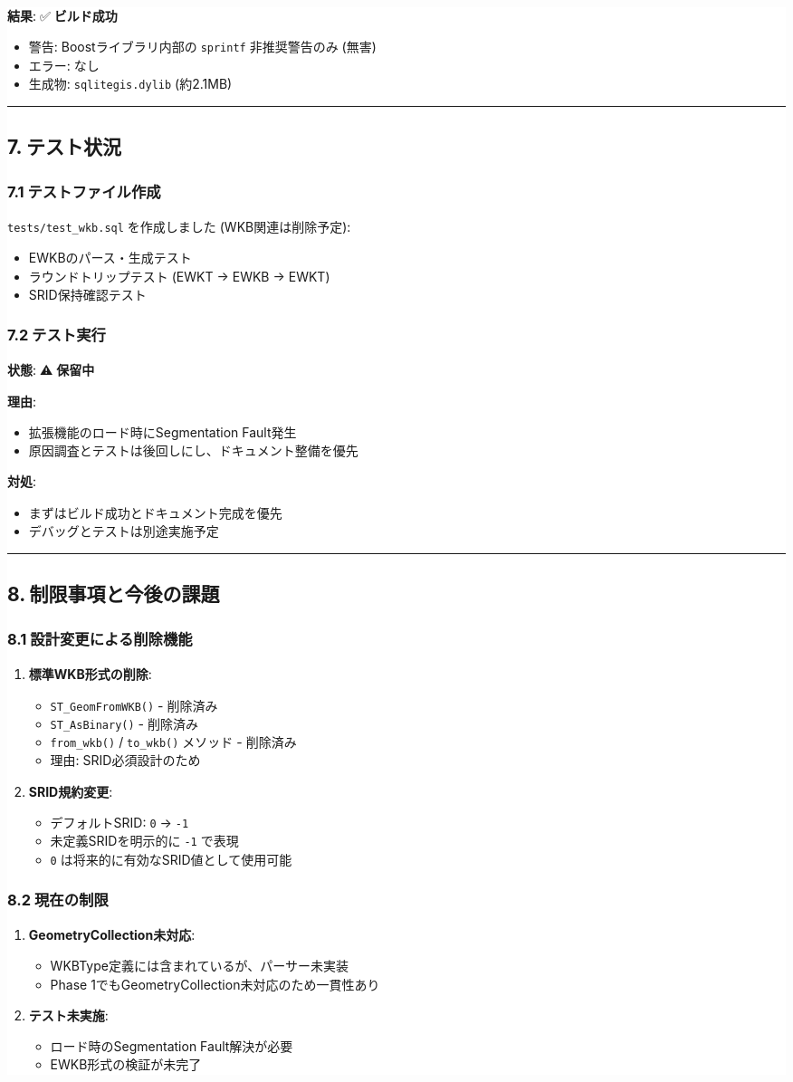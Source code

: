 **結果**: ✅ **ビルド成功**

- 警告: Boostライブラリ内部の `sprintf` 非推奨警告のみ (無害)
- エラー: なし
- 生成物: `sqlitegis.dylib` (約2.1MB)

---

## 7. テスト状況

### 7.1 テストファイル作成

`tests/test_wkb.sql` を作成しました (WKB関連は削除予定):
- EWKBのパース・生成テスト
- ラウンドトリップテスト (EWKT → EWKB → EWKT)
- SRID保持確認テスト

### 7.2 テスト実行

**状態**: ⚠️ **保留中**

**理由**: 
- 拡張機能のロード時にSegmentation Fault発生
- 原因調査とテストは後回しにし、ドキュメント整備を優先

**対処**:
- まずはビルド成功とドキュメント完成を優先
- デバッグとテストは別途実施予定

---

## 8. 制限事項と今後の課題

### 8.1 設計変更による削除機能

1. **標準WKB形式の削除**:
   - `ST_GeomFromWKB()` - 削除済み
   - `ST_AsBinary()` - 削除済み
   - `from_wkb()` / `to_wkb()` メソッド - 削除済み
   - 理由: SRID必須設計のため

2. **SRID規約変更**:
   - デフォルトSRID: `0` → `-1`
   - 未定義SRIDを明示的に `-1` で表現
   - `0` は将来的に有効なSRID値として使用可能

### 8.2 現在の制限

1. **GeometryCollection未対応**:
   - WKBType定義には含まれているが、パーサー未実装
   - Phase 1でもGeometryCollection未対応のため一貫性あり

2. **テスト未実施**:
   - ロード時のSegmentation Fault解決が必要
   - EWKB形式の検証が未完了
